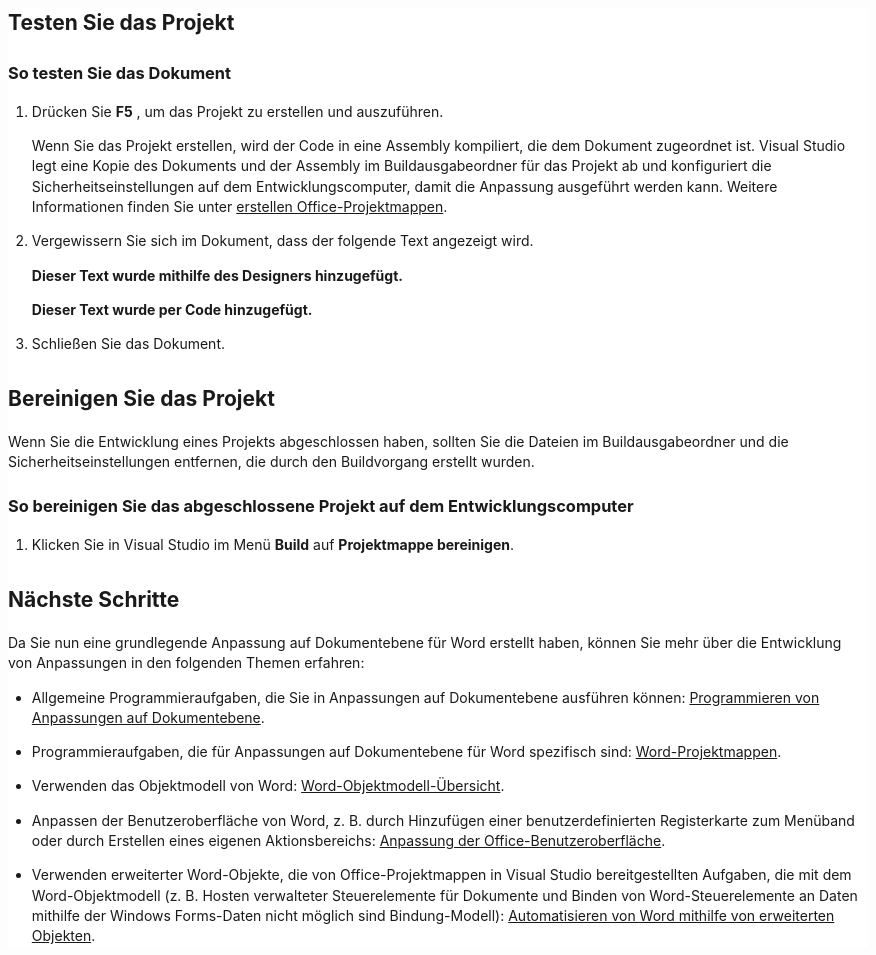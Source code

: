 ## <a name="test-the-project"></a>Testen Sie das Projekt

### <a name="to-test-your-document"></a>So testen Sie das Dokument

1. Drücken Sie **F5** , um das Projekt zu erstellen und auszuführen.

     Wenn Sie das Projekt erstellen, wird der Code in eine Assembly kompiliert, die dem Dokument zugeordnet ist. Visual Studio legt eine Kopie des Dokuments und der Assembly im Buildausgabeordner für das Projekt ab und konfiguriert die Sicherheitseinstellungen auf dem Entwicklungscomputer, damit die Anpassung ausgeführt werden kann. Weitere Informationen finden Sie unter [erstellen Office-Projektmappen](../vsto/building-office-solutions.md).

2. Vergewissern Sie sich im Dokument, dass der folgende Text angezeigt wird.

     **Dieser Text wurde mithilfe des Designers hinzugefügt.**

     **Dieser Text wurde per Code hinzugefügt.**

3. Schließen Sie das Dokument.

## <a name="clean-up-the-project"></a>Bereinigen Sie das Projekt
 Wenn Sie die Entwicklung eines Projekts abgeschlossen haben, sollten Sie die Dateien im Buildausgabeordner und die Sicherheitseinstellungen entfernen, die durch den Buildvorgang erstellt wurden.

### <a name="to-clean-up-the-completed-project-on-your-development-computer"></a>So bereinigen Sie das abgeschlossene Projekt auf dem Entwicklungscomputer

1. Klicken Sie in Visual Studio im Menü **Build** auf **Projektmappe bereinigen**.

## <a name="next-steps"></a>Nächste Schritte
 Da Sie nun eine grundlegende Anpassung auf Dokumentebene für Word erstellt haben, können Sie mehr über die Entwicklung von Anpassungen in den folgenden Themen erfahren:

- Allgemeine Programmieraufgaben, die Sie in Anpassungen auf Dokumentebene ausführen können: [Programmieren von Anpassungen auf Dokumentebene](../vsto/programming-document-level-customizations.md).

- Programmieraufgaben, die für Anpassungen auf Dokumentebene für Word spezifisch sind: [Word-Projektmappen](../vsto/word-solutions.md).

- Verwenden das Objektmodell von Word: [Word-Objektmodell-Übersicht](../vsto/word-object-model-overview.md).

- Anpassen der Benutzeroberfläche von Word, z. B. durch Hinzufügen einer benutzerdefinierten Registerkarte zum Menüband oder durch Erstellen eines eigenen Aktionsbereichs: [Anpassung der Office-Benutzeroberfläche](../vsto/office-ui-customization.md).

- Verwenden erweiterter Word-Objekte, die von Office-Projektmappen in Visual Studio bereitgestellten Aufgaben, die mit dem Word-Objektmodell (z. B. Hosten verwalteter Steuerelemente für Dokumente und Binden von Word-Steuerelemente an Daten mithilfe der Windows Forms-Daten nicht möglich sind Bindung-Modell): [Automatisieren von Word mithilfe von erweiterten Objekten](../vsto/automating-word-by-using-extended-objects.md).
